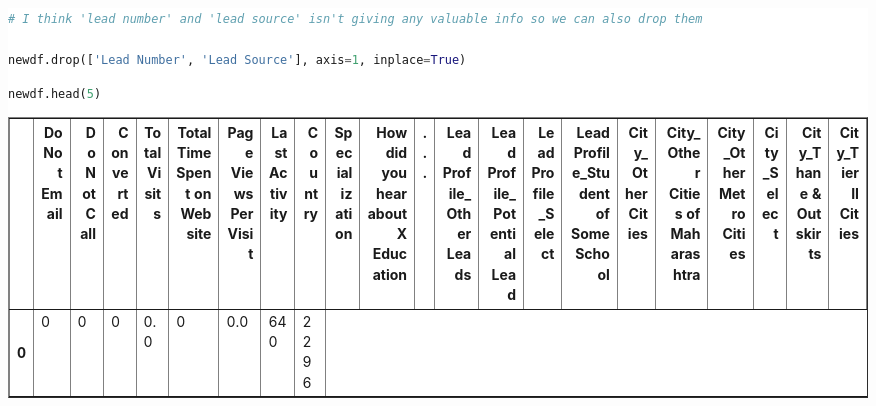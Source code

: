 


```python
# I think 'lead number' and 'lead source' isn't giving any valuable info so we can also drop them

newdf.drop(['Lead Number', 'Lead Source'], axis=1, inplace=True)
```


```python
newdf.head(5)
```




<div>
<style scoped>
    .dataframe tbody tr th:only-of-type {
        vertical-align: middle;
    }

    .dataframe tbody tr th {
        vertical-align: top;
    }

    .dataframe thead th {
        text-align: right;
    }
</style>
<table border="1" class="dataframe">
  <thead>
    <tr style="text-align: right;">
      <th></th>
      <th>Do Not Email</th>
      <th>Do Not Call</th>
      <th>Converted</th>
      <th>TotalVisits</th>
      <th>Total Time Spent on Website</th>
      <th>Page Views Per Visit</th>
      <th>Last Activity</th>
      <th>Country</th>
      <th>Specialization</th>
      <th>How did you hear about X Education</th>
      <th>...</th>
      <th>Lead Profile_Other Leads</th>
      <th>Lead Profile_Potential Lead</th>
      <th>Lead Profile_Select</th>
      <th>Lead Profile_Student of SomeSchool</th>
      <th>City_Other Cities</th>
      <th>City_Other Cities of Maharashtra</th>
      <th>City_Other Metro Cities</th>
      <th>City_Select</th>
      <th>City_Thane &amp; Outskirts</th>
      <th>City_Tier II Cities</th>
    </tr>
  </thead>
  <tbody>
    <tr>
      <th>0</th>
      <td>0</td>
      <td>0</td>
      <td>0</td>
      <td>0.0</td>
      <td>0</td>
      <td>0.0</td>
      <td>640</td>
      <td>2296</td>